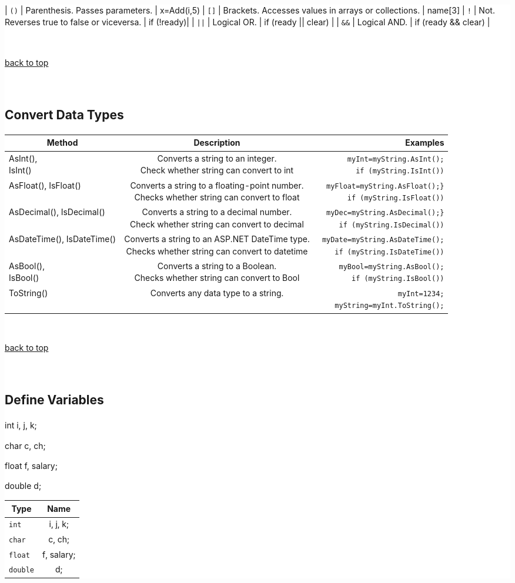 | `()`    | Parenthesis. Passes parameters. | x=Add(i,5)
| `[]`  | Brackets. Accesses values in arrays or collections. | name[3]
| `!`    | Not. Reverses true to false or viceversa. | if (!ready)|
| `||` | Logical OR.      |   if (ready || clear) |
| `&&`     | Logical AND.     |  if (ready && clear) |

<br>

[back to top](#Index)<br>

<br>

## Convert Data Types 


| Method     | Description          |Examples  |
| ------------- |:-------------:| -----:|
|AsInt(),<br> IsInt() |   Converts a string to an integer.<br> Check whether string can convert to int   |```myInt=myString.AsInt();``` <br> ``` if (myString.IsInt())```|   
|AsFloat(), IsFloat()| Converts a string to a floating-point number.<br> Checks whether string can convert to float |```myFloat=myString.AsFloat();}``` <br> ```if (myString.IsFloat())```|
|AsDecimal(), IsDecimal()| Converts a string to a decimal number.<br> Check whether string can convert to decimal |```myDec=myString.AsDecimal();}``` <br> ```if (myString.IsDecimal())```|
|AsDateTime(), IsDateTime()|Converts a string to an ASP.NET DateTime type.<br> Checks whether string can convert to datetime|``` myDate=myString.AsDateTime();``` <br>```if (myString.IsDateTime())```|
|AsBool(),<br> IsBool()|Converts a string to a Boolean.<br> Checks whether string can convert to Bool| ```myBool=myString.AsBool();```<br>  ```if (myString.IsBool())```|
|ToString()|Converts any data type to a string.| ```myInt=1234;```<br> ```myString=myInt.ToString();```|

<br>

[back to top](#Index)<br>

<br>

## Define Variables

int i, j, k;

char c, ch;

float f, salary;

double d;

| Type     | Name          |
| ------------- |:-------------:| 
|```int```|i, j, k;|
|```char```|c, ch;|
|```float```|f, salary;|
|```double```|d;|
